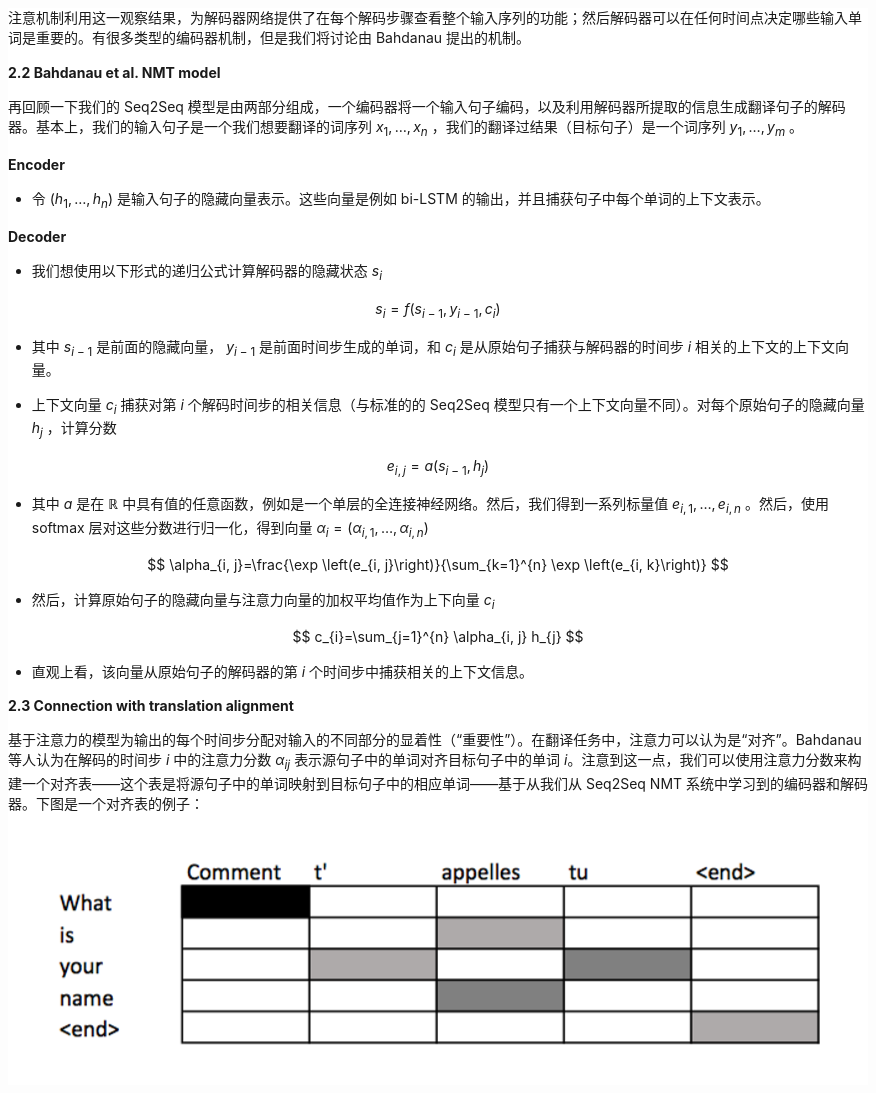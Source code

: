 注意机制利用这一观察结果，为解码器网络提供了在每个解码步骤查看整个输入序列的功能；然后解码器可以在任何时间点决定哪些输入单词是重要的。有很多类型的编码器机制，但是我们将讨论由 Bahdanau 提出的机制。

**2.2 Bahdanau et al. NMT model**

再回顾一下我们的 Seq2Seq 模型是由两部分组成，一个编码器将一个输入句子编码，以及利用解码器所提取的信息生成翻译句子的解码器。基本上，我们的输入句子是一个我们想要翻译的词序列  $x_{1}, \ldots, x_{n}$ ，我们的翻译过结果（目标句子）是一个词序列 $y_{1}, \ldots, y_{m}$ 。

**Encoder**

-   令 $\left(h_{1}, \ldots, h_{n}\right)$ 是输入句子的隐藏向量表示。这些向量是例如 bi-LSTM 的输出，并且捕获句子中每个单词的上下文表示。

**Decoder**

-   我们想使用以下形式的递归公式计算解码器的隐藏状态 $s_i$

$$
s_{i}=f\left(s_{i-1}, y_{i-1}, c_{i}\right)
$$

-   其中 $s_{i-1}$ 是前面的隐藏向量， $y_{i-1}$ 是前面时间步生成的单词，和 $c_i$ 是从原始句子捕获与解码器的时间步 $i$ 相关的上下文的上下文向量。

-   上下文向量 $c_i$ 捕获对第 $i$ 个解码时间步的相关信息（与标准的的 Seq2Seq 模型只有一个上下文向量不同）。对每个原始句子的隐藏向量 $h_j$ ，计算分数

$$
e_{i, j}=a\left(s_{i-1}, h_{j}\right)
$$

-   其中 $a$ 是在 $\mathbb{R}$ 中具有值的任意函数，例如是一个单层的全连接神经网络。然后，我们得到一系列标量值 $e_{i, 1}, \ldots, e_{i, n}$ 。然后，使用 softmax 层对这些分数进行归一化，得到向量 $\alpha_{i}=\left(\alpha_{i, 1}, \ldots, \alpha_{i, n}\right)$ 

$$
\alpha_{i, j}=\frac{\exp \left(e_{i, j}\right)}{\sum_{k=1}^{n} \exp \left(e_{i, k}\right)}
$$

-   然后，计算原始句子的隐藏向量与注意力向量的加权平均值作为上下向量  $c_i$

$$
c_{i}=\sum_{j=1}^{n} \alpha_{i, j} h_{j}
$$

-   直观上看，该向量从原始句子的解码器的第 $i$ 个时间步中捕获相关的上下文信息。

**2.3 Connection with translation alignment**

基于注意力的模型为输出的每个时间步分配对输入的不同部分的显着性（“重要性”）。在翻译任务中，注意力可以认为是“对齐”。Bahdanau 等人认为在解码的时间步 $i$ 中的注意力分数 $\alpha_{ij}$ 表示源句子中的单词对齐目标句子中的单词 $i$。注意到这一点，我们可以使用注意力分数来构建一个对齐表——这个表是将源句子中的单词映射到目标句子中的相应单词——基于从我们从 Seq2Seq NMT 系统中学习到的编码器和解码器。下图是一个对齐表的例子：

![1561197254477](imgs/1561197254477.png)
